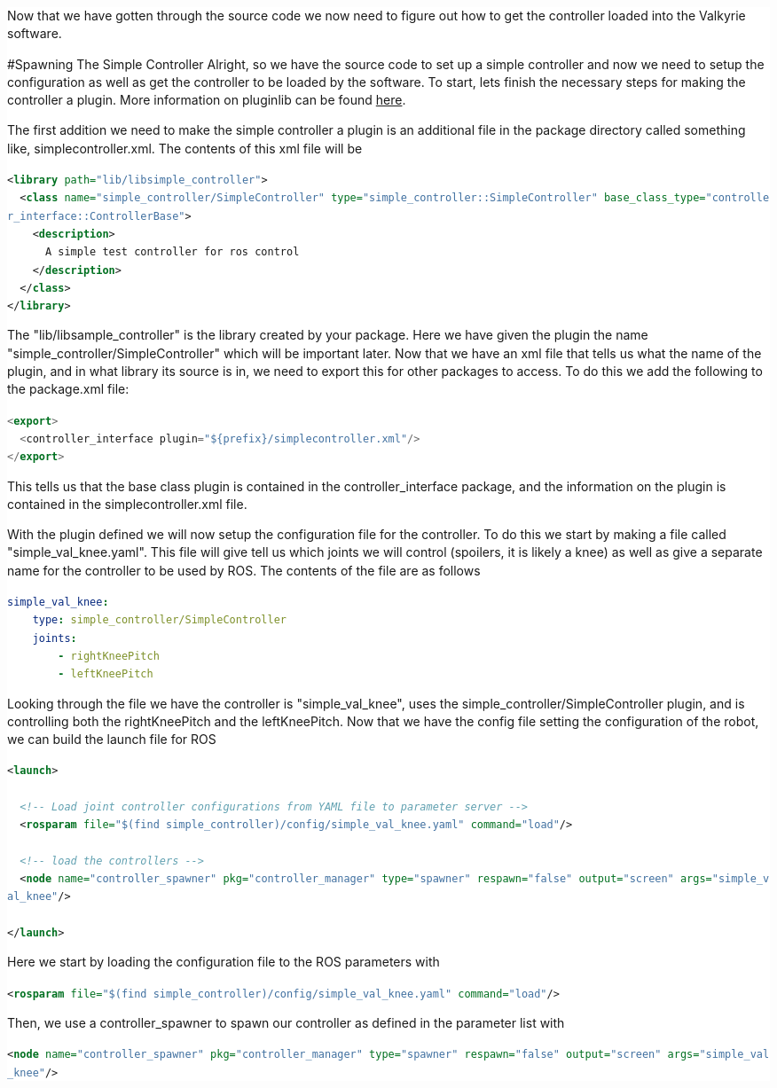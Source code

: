 Now that we have gotten through the source code we now need to figure out how to get the controller loaded into the Valkyrie software.

#Spawning The Simple Controller
Alright, so we have the source code to set up a simple controller and now we need to setup the configuration as well as get the controller to be loaded by the software. To start, lets finish the necessary steps for making the controller a plugin. More information on pluginlib can be found [here](http://wiki.ros.org/pluginlib).

The first addition we need to make the simple controller a plugin is an additional file in the package directory called something like, simplecontroller.xml. The contents of this xml file will be
```xml
<library path="lib/libsimple_controller">
  <class name="simple_controller/SimpleController" type="simple_controller::SimpleController" base_class_type="controller_interface::ControllerBase">
    <description>
      A simple test controller for ros control
    </description>
  </class>
</library>
```
The "lib/libsample_controller" is the library created by your package. Here we have given the plugin the name "simple_controller/SimpleController" which will be important later. Now that we have an xml file that tells us what the name of the plugin, and in what library its source is in, we need to export this for other packages to access. To do this we add the following to the package.xml file:
```c++
<export>
  <controller_interface plugin="${prefix}/simplecontroller.xml"/>
</export>
```
This tells us that the base class plugin is contained in the controller_interface package, and the information on the plugin is contained in the simplecontroller.xml file.

With the plugin defined we will now setup the configuration file for the controller. To do this we start by making a file called "simple_val_knee.yaml". This file will give tell us which joints we will control (spoilers, it is likely a knee) as well as give a separate name for the controller to be used by ROS. The contents of the file are as follows
```yaml
simple_val_knee:
    type: simple_controller/SimpleController
    joints:
        - rightKneePitch
        - leftKneePitch
```
Looking through the file we have the controller is "simple_val_knee", uses the simple_controller/SimpleController plugin, and is controlling both the rightKneePitch and the leftKneePitch. Now that we have the config file setting the configuration of the robot, we can build the launch file for ROS
```xml
<launch>

  <!-- Load joint controller configurations from YAML file to parameter server -->
  <rosparam file="$(find simple_controller)/config/simple_val_knee.yaml" command="load"/>

  <!-- load the controllers -->
  <node name="controller_spawner" pkg="controller_manager" type="spawner" respawn="false" output="screen" args="simple_val_knee"/>

</launch>
```
Here we start by loading the configuration file to the ROS parameters with
```xml
<rosparam file="$(find simple_controller)/config/simple_val_knee.yaml" command="load"/>
```
Then, we use a controller_spawner to spawn our controller as defined in the parameter list with
```xml
<node name="controller_spawner" pkg="controller_manager" type="spawner" respawn="false" output="screen" args="simple_val_knee"/>
```
